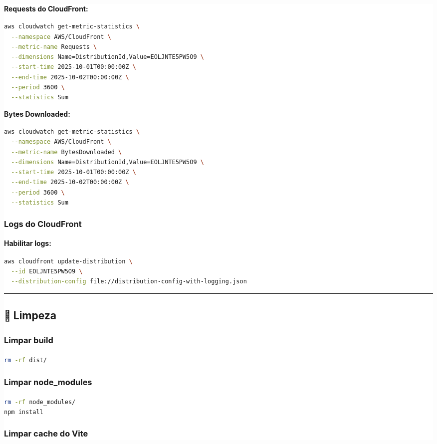 **Requests do CloudFront:**

```bash
aws cloudwatch get-metric-statistics \
  --namespace AWS/CloudFront \
  --metric-name Requests \
  --dimensions Name=DistributionId,Value=EOLJNTE5PW5O9 \
  --start-time 2025-10-01T00:00:00Z \
  --end-time 2025-10-02T00:00:00Z \
  --period 3600 \
  --statistics Sum
```

**Bytes Downloaded:**

```bash
aws cloudwatch get-metric-statistics \
  --namespace AWS/CloudFront \
  --metric-name BytesDownloaded \
  --dimensions Name=DistributionId,Value=EOLJNTE5PW5O9 \
  --start-time 2025-10-01T00:00:00Z \
  --end-time 2025-10-02T00:00:00Z \
  --period 3600 \
  --statistics Sum
```

### Logs do CloudFront

**Habilitar logs:**

```bash
aws cloudfront update-distribution \
  --id EOLJNTE5PW5O9 \
  --distribution-config file://distribution-config-with-logging.json
```

---

## 🧹 Limpeza

### Limpar build

```bash
rm -rf dist/
```

### Limpar node_modules

```bash
rm -rf node_modules/
npm install
```

### Limpar cache do Vite

